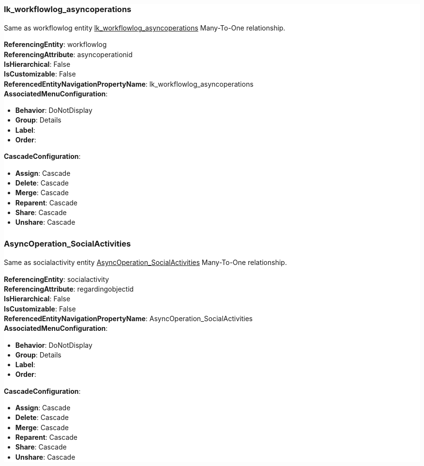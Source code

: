 
### <a name="BKMK_lk_workflowlog_asyncoperations"></a> lk_workflowlog_asyncoperations

Same as workflowlog entity [lk_workflowlog_asyncoperations](workflowlog.md#BKMK_lk_workflowlog_asyncoperations) Many-To-One relationship.

**ReferencingEntity**: workflowlog<br />
**ReferencingAttribute**: asyncoperationid<br />
**IsHierarchical**: False<br />
**IsCustomizable**: False<br />
**ReferencedEntityNavigationPropertyName**: lk_workflowlog_asyncoperations<br />
**AssociatedMenuConfiguration**:

- **Behavior**: DoNotDisplay
- **Group**: Details
- **Label**: 
- **Order**: 

**CascadeConfiguration**:

- **Assign**: Cascade
- **Delete**: Cascade
- **Merge**: Cascade
- **Reparent**: Cascade
- **Share**: Cascade
- **Unshare**: Cascade


### <a name="BKMK_AsyncOperation_SocialActivities"></a> AsyncOperation_SocialActivities

Same as socialactivity entity [AsyncOperation_SocialActivities](socialactivity.md#BKMK_AsyncOperation_SocialActivities) Many-To-One relationship.

**ReferencingEntity**: socialactivity<br />
**ReferencingAttribute**: regardingobjectid<br />
**IsHierarchical**: False<br />
**IsCustomizable**: False<br />
**ReferencedEntityNavigationPropertyName**: AsyncOperation_SocialActivities<br />
**AssociatedMenuConfiguration**:

- **Behavior**: DoNotDisplay
- **Group**: Details
- **Label**: 
- **Order**: 

**CascadeConfiguration**:

- **Assign**: Cascade
- **Delete**: Cascade
- **Merge**: Cascade
- **Reparent**: Cascade
- **Share**: Cascade
- **Unshare**: Cascade

